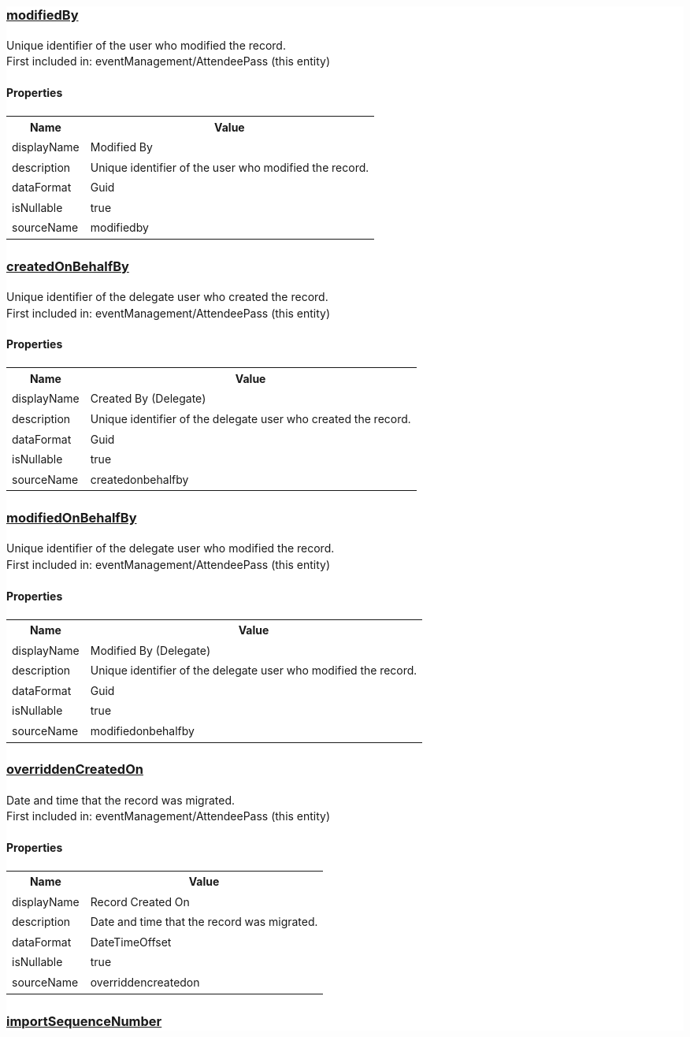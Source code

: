 ### <a href=#modifiedBy name="modifiedBy">modifiedBy</a>

Unique identifier of the user who modified the record.  
First included in: eventManagement/AttendeePass (this entity)  

#### Properties

<table><tr><th>Name</th><th>Value</th></tr><tr><td>displayName</td><td>Modified By</td></tr><tr><td>description</td><td>Unique identifier of the user who modified the record.</td></tr><tr><td>dataFormat</td><td>Guid</td></tr><tr><td>isNullable</td><td>true</td></tr><tr><td>sourceName</td><td>modifiedby</td></tr></table>

### <a href=#createdOnBehalfBy name="createdOnBehalfBy">createdOnBehalfBy</a>

Unique identifier of the delegate user who created the record.  
First included in: eventManagement/AttendeePass (this entity)  

#### Properties

<table><tr><th>Name</th><th>Value</th></tr><tr><td>displayName</td><td>Created By (Delegate)</td></tr><tr><td>description</td><td>Unique identifier of the delegate user who created the record.</td></tr><tr><td>dataFormat</td><td>Guid</td></tr><tr><td>isNullable</td><td>true</td></tr><tr><td>sourceName</td><td>createdonbehalfby</td></tr></table>

### <a href=#modifiedOnBehalfBy name="modifiedOnBehalfBy">modifiedOnBehalfBy</a>

Unique identifier of the delegate user who modified the record.  
First included in: eventManagement/AttendeePass (this entity)  

#### Properties

<table><tr><th>Name</th><th>Value</th></tr><tr><td>displayName</td><td>Modified By (Delegate)</td></tr><tr><td>description</td><td>Unique identifier of the delegate user who modified the record.</td></tr><tr><td>dataFormat</td><td>Guid</td></tr><tr><td>isNullable</td><td>true</td></tr><tr><td>sourceName</td><td>modifiedonbehalfby</td></tr></table>

### <a href=#overriddenCreatedOn name="overriddenCreatedOn">overriddenCreatedOn</a>

Date and time that the record was migrated.  
First included in: eventManagement/AttendeePass (this entity)  

#### Properties

<table><tr><th>Name</th><th>Value</th></tr><tr><td>displayName</td><td>Record Created On</td></tr><tr><td>description</td><td>Date and time that the record was migrated.</td></tr><tr><td>dataFormat</td><td>DateTimeOffset</td></tr><tr><td>isNullable</td><td>true</td></tr><tr><td>sourceName</td><td>overriddencreatedon</td></tr></table>

### <a href=#importSequenceNumber name="importSequenceNumber">importSequenceNumber</a>
